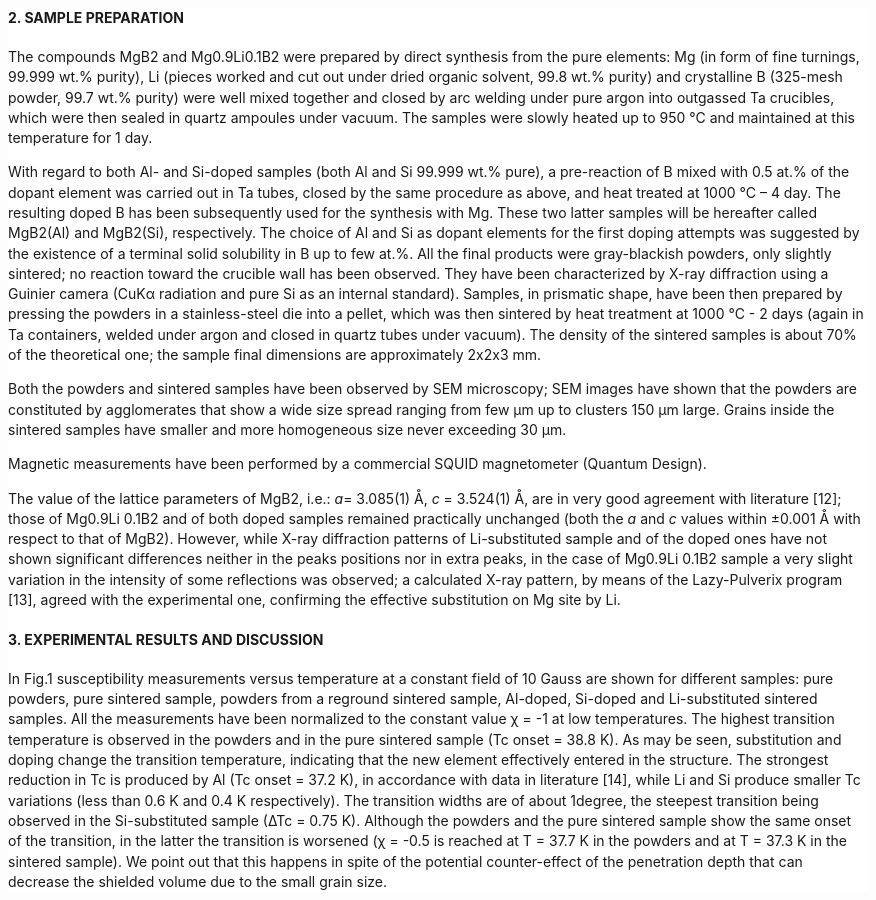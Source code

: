 #### 2. SAMPLE PREPARATION

The compounds MgB2 and Mg0.9Li0.1B2 were prepared by direct synthesis from the pure elements: Mg (in form of fine turnings, 99.999 wt.% purity), Li (pieces worked and cut out under dried organic solvent, 99.8 wt.% purity) and crystalline B (325-mesh powder, 99.7 wt.% purity) were well mixed together and closed by arc welding under pure argon into outgassed Ta crucibles, which were then sealed in quartz ampoules under vacuum. The samples were slowly heated up to 950 °C and maintained at this temperature for 1 day.

With regard to both Al- and Si-doped samples (both Al and Si 99.999 wt.% pure), a pre-reaction of B mixed with 0.5 at.% of the dopant element was carried out in Ta tubes, closed by the same procedure as above, and heat treated at 1000 °C – 4 day. The resulting doped B has been subsequently used for the synthesis with Mg. These two latter samples will be hereafter called MgB2(Al) and MgB2(Si), respectively. The choice of Al and Si as dopant elements for the first doping attempts was suggested by the existence of a terminal solid solubility in B up to few at.%. All the final products were gray-blackish powders, only slightly sintered; no reaction toward the crucible wall has been observed. They have been characterized by X-ray diffraction using a Guinier camera (CuKα radiation and pure Si as an internal standard). Samples, in prismatic shape, have been then prepared by pressing the powders in a stainless-steel die into a pellet, which was then sintered by heat treatment at 1000 °C - 2 days (again in Ta containers, welded under argon and closed in quartz tubes under vacuum). The density of the sintered samples is about 70% of the theoretical one; the sample final dimensions are approximately 2x2x3 mm.

Both the powders and sintered samples have been observed by SEM microscopy; SEM images have shown that the powders are constituted by agglomerates that show a wide size spread ranging from few µm up to clusters 150 µm large. Grains inside the sintered samples have smaller and more homogeneous size never exceeding 30 µm.

Magnetic measurements have been performed by a commercial SQUID magnetometer (Quantum Design).

The value of the lattice parameters of MgB2, i.e.: *a*= 3.085(1) Å, *c* = 3.524(1) Å, are in very good agreement with literature [12]; those of Mg0.9Li 0.1B2 and of both doped samples remained practically unchanged (both the *a* and *c* values within ±0.001 Å with respect to that of MgB2). However, while X-ray diffraction patterns of Li-substituted sample and of the doped ones have not shown significant differences neither in the peaks positions nor in extra peaks, in the case of Mg0.9Li 0.1B2 sample a very slight variation in the intensity of some reflections was observed; a calculated X-ray pattern, by means of the Lazy-Pulverix program [13], agreed with the experimental one, confirming the effective substitution on Mg site by Li.

#### 3. EXPERIMENTAL RESULTS AND DISCUSSION

In Fig.1 susceptibility measurements versus temperature at a constant field of 10 Gauss are shown for different samples: pure powders, pure sintered sample, powders from a reground sintered sample, Al-doped, Si-doped and Li-substituted sintered samples. All the measurements have been normalized to the constant value χ = -1 at low temperatures. The highest transition temperature is observed in the powders and in the pure sintered sample (Tc onset = 38.8 K). As may be seen, substitution and doping change the transition temperature, indicating that the new element effectively entered in the structure. The strongest reduction in Tc is produced by Al (Tc onset = 37.2 K), in accordance with data in literature [14], while Li and Si produce smaller Tc variations (less than 0.6 K and 0.4 K respectively). The transition widths are of about 1degree, the steepest transition being observed in the Si-substituted sample (∆Tc = 0.75 K). Although the powders and the pure sintered sample show the same onset of the transition, in the latter the transition is worsened (χ = -0.5 is reached at T = 37.7 K in the powders and at T = 37.3 K in the sintered sample). We point out that this happens in spite of the potential counter-effect of the penetration depth that can decrease the shielded volume due to the small grain size.
